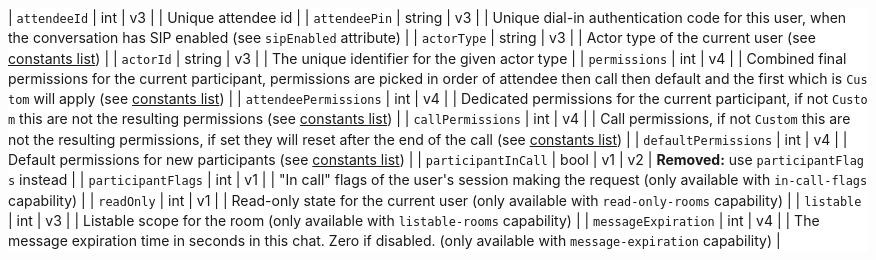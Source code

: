 | `attendeeId`            | int     | v3    |         | Unique attendee id                                                                                                                                                                                                                                                                                                                                                                                |
| `attendeePin`           | string  | v3    |         | Unique dial-in authentication code for this user, when the conversation has SIP enabled (see `sipEnabled` attribute)                                                                                                                                                                                                                                                                              |
| `actorType`             | string  | v3    |         | Actor type of the current user (see [constants list](constants.md#attendee-types))                                                                                                                                                                                                                                                                                                                |
| `actorId`               | string  | v3    |         | The unique identifier for the given actor type                                                                                                                                                                                                                                                                                                                                                    |
| `permissions`           | int     | v4    |         | Combined final permissions for the current participant, permissions are picked in order of attendee then call then default and the first which is `Custom` will apply (see [constants list](constants.md#attendee-permissions))                                                                                                                                                                   |
| `attendeePermissions`   | int     | v4    |         | Dedicated permissions for the current participant, if not `Custom` this are not the resulting permissions (see [constants list](constants.md#attendee-permissions))                                                                                                                                                                                                                               |
| `callPermissions`       | int     | v4    |         | Call permissions, if not `Custom` this are not the resulting permissions, if set they will reset after the end of the call (see [constants list](constants.md#attendee-permissions))                                                                                                                                                                                                              |
| `defaultPermissions`    | int     | v4    |         | Default permissions for new participants (see [constants list](constants.md#attendee-permissions))                                                                                                                                                                                                                                                                                                |
| `participantInCall`     | bool    | v1    | v2      | **Removed:** use `participantFlags` instead                                                                                                                                                                                                                                                                                                                                                       |
| `participantFlags`      | int     | v1    |         | "In call" flags of the user's session making the request (only available with `in-call-flags` capability)                                                                                                                                                                                                                                                                                         |
| `readOnly`              | int     | v1    |         | Read-only state for the current user (only available with `read-only-rooms` capability)                                                                                                                                                                                                                                                                                                           |
| `listable`              | int     | v3    |         | Listable scope for the room (only available with `listable-rooms` capability)                                                                                                                                                                                                                                                                                                                     |
| `messageExpiration`     | int     | v4    |         | The message expiration time in seconds in this chat. Zero if disabled. (only available with `message-expiration` capability)                                                                                                                                                                                                                                                                      |